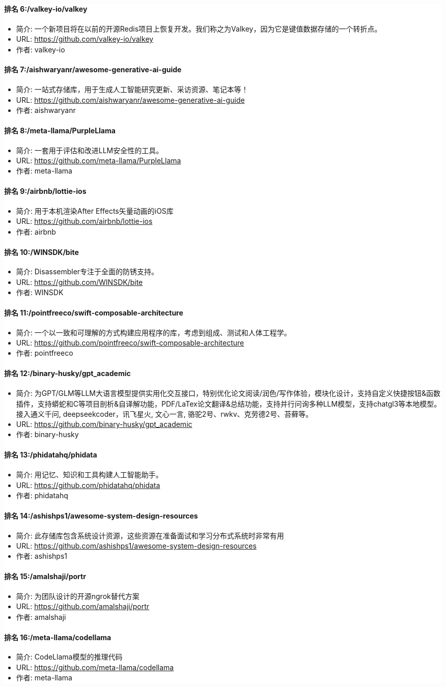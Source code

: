 #### 排名 6:/valkey-io/valkey
- 简介: 一个新项目将在以前的开源Redis项目上恢复开发。我们称之为Valkey，因为它是键值数据存储的一个转折点。
- URL: https://github.com/valkey-io/valkey
- 作者: valkey-io 

#### 排名 7:/aishwaryanr/awesome-generative-ai-guide
- 简介: 一站式存储库，用于生成人工智能研究更新、采访资源、笔记本等！
- URL: https://github.com/aishwaryanr/awesome-generative-ai-guide
- 作者: aishwaryanr 

#### 排名 8:/meta-llama/PurpleLlama
- 简介: 一套用于评估和改进LLM安全性的工具。
- URL: https://github.com/meta-llama/PurpleLlama
- 作者: meta-llama 

#### 排名 9:/airbnb/lottie-ios
- 简介: 用于本机渲染After Effects矢量动画的iOS库
- URL: https://github.com/airbnb/lottie-ios
- 作者: airbnb 

#### 排名 10:/WINSDK/bite
- 简介: Disassembler专注于全面的防锈支持。
- URL: https://github.com/WINSDK/bite
- 作者: WINSDK 

#### 排名 11:/pointfreeco/swift-composable-architecture
- 简介: 一个以一致和可理解的方式构建应用程序的库，考虑到组成、测试和人体工程学。
- URL: https://github.com/pointfreeco/swift-composable-architecture
- 作者: pointfreeco 

#### 排名 12:/binary-husky/gpt_academic
- 简介: 为GPT/GLM等LLM大语言模型提供实用化交互接口，特别优化论文阅读/润色/写作体验，模块化设计，支持自定义快捷按钮&函数插件，支持蟒蛇和C等项目剖析&自译解功能，PDF/LaTex论文翻译&总结功能，支持并行问询多种LLM模型，支持chatgl3等本地模型。接入通义千问, deepseekcoder，讯飞星火, 文心一言, 骆驼2号、rwkv、克劳德2号、苔藓等。
- URL: https://github.com/binary-husky/gpt_academic
- 作者: binary-husky 

#### 排名 13:/phidatahq/phidata
- 简介: 用记忆、知识和工具构建人工智能助手。
- URL: https://github.com/phidatahq/phidata
- 作者: phidatahq 

#### 排名 14:/ashishps1/awesome-system-design-resources
- 简介: 此存储库包含系统设计资源，这些资源在准备面试和学习分布式系统时非常有用
- URL: https://github.com/ashishps1/awesome-system-design-resources
- 作者: ashishps1 

#### 排名 15:/amalshaji/portr
- 简介: 为团队设计的开源ngrok替代方案
- URL: https://github.com/amalshaji/portr
- 作者: amalshaji 

#### 排名 16:/meta-llama/codellama
- 简介: CodeLlama模型的推理代码
- URL: https://github.com/meta-llama/codellama
- 作者: meta-llama 

